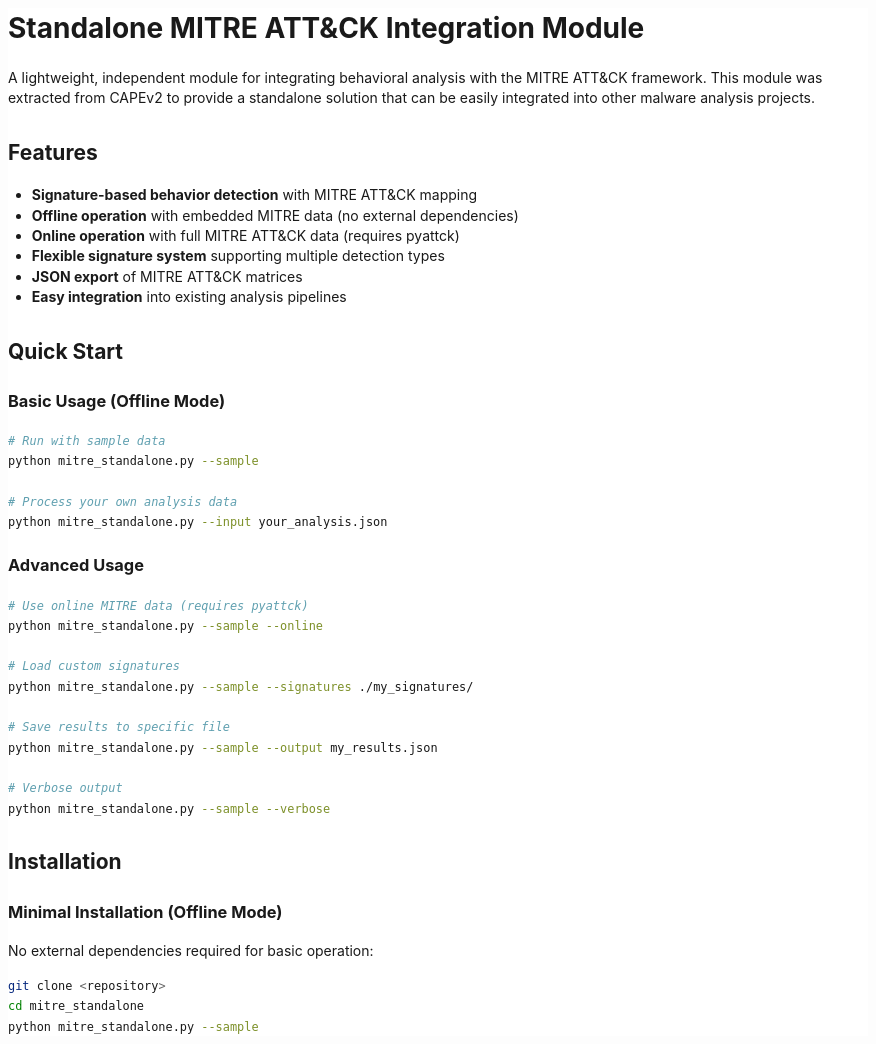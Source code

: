# Standalone MITRE ATT&CK Integration Module

A lightweight, independent module for integrating behavioral analysis with the MITRE ATT&CK framework. This module was extracted from CAPEv2 to provide a standalone solution that can be easily integrated into other malware analysis projects.

## Features

- **Signature-based behavior detection** with MITRE ATT&CK mapping
- **Offline operation** with embedded MITRE data (no external dependencies)
- **Online operation** with full MITRE ATT&CK data (requires pyattck)
- **Flexible signature system** supporting multiple detection types
- **JSON export** of MITRE ATT&CK matrices
- **Easy integration** into existing analysis pipelines

## Quick Start

### Basic Usage (Offline Mode)

```bash
# Run with sample data
python mitre_standalone.py --sample

# Process your own analysis data
python mitre_standalone.py --input your_analysis.json
```

### Advanced Usage

```bash
# Use online MITRE data (requires pyattck)
python mitre_standalone.py --sample --online

# Load custom signatures
python mitre_standalone.py --sample --signatures ./my_signatures/

# Save results to specific file
python mitre_standalone.py --sample --output my_results.json

# Verbose output
python mitre_standalone.py --sample --verbose
```

## Installation

### Minimal Installation (Offline Mode)
No external dependencies required for basic operation:

```bash
git clone <repository>
cd mitre_standalone
python mitre_standalone.py --sample
```
